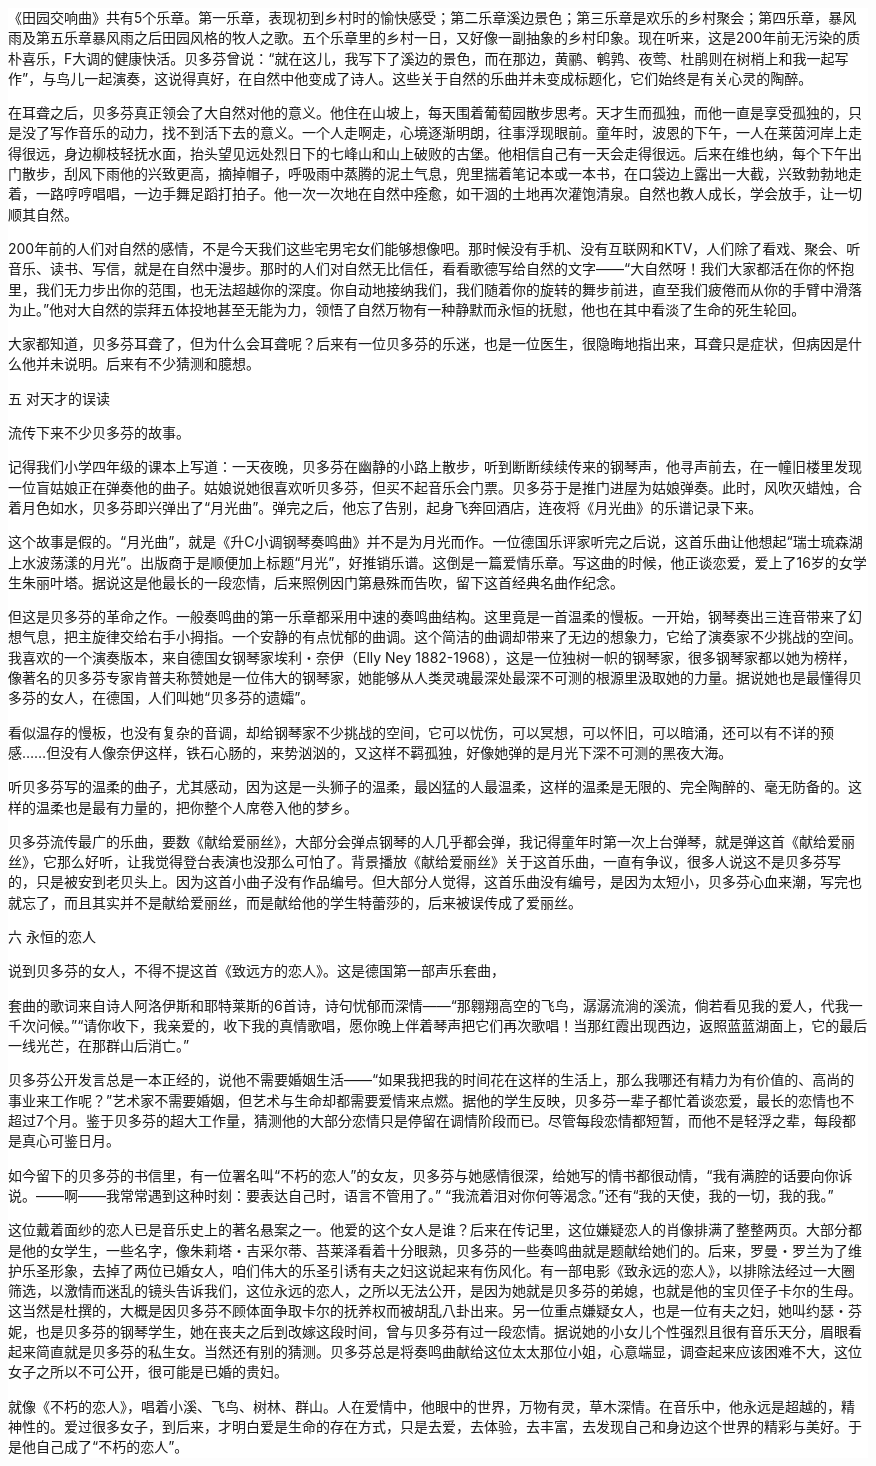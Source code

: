 《田园交响曲》共有5个乐章。第一乐章，表现初到乡村时的愉快感受；第二乐章溪边景色；第三乐章是欢乐的乡村聚会；第四乐章，暴风雨及第五乐章暴风雨之后田园风格的牧人之歌。五个乐章里的乡村一日，又好像一副抽象的乡村印象。现在听来，这是200年前无污染的质朴喜乐，F大调的健康快活。贝多芬曾说：“就在这儿，我写下了溪边的景色，而在那边，黄鹂、鹌鹑、夜莺、杜鹃则在树梢上和我一起写作”，与鸟儿一起演奏，这说得真好，在自然中他变成了诗人。这些关于自然的乐曲并未变成标题化，它们始终是有关心灵的陶醉。

在耳聋之后，贝多芬真正领会了大自然对他的意义。他住在山坡上，每天围着葡萄园散步思考。天才生而孤独，而他一直是享受孤独的，只是没了写作音乐的动力，找不到活下去的意义。一个人走啊走，心境逐渐明朗，往事浮现眼前。童年时，波恩的下午，一人在莱茵河岸上走得很远，身边柳枝轻抚水面，抬头望见远处烈日下的七峰山和山上破败的古堡。他相信自己有一天会走得很远。后来在维也纳，每个下午出门散步，刮风下雨他的兴致更高，摘掉帽子，呼吸雨中蒸腾的泥土气息，兜里揣着笔记本或一本书，在口袋边上露出一大截，兴致勃勃地走着，一路哼哼唱唱，一边手舞足蹈打拍子。他一次一次地在自然中痊愈，如干涸的土地再次灌饱清泉。自然也教人成长，学会放手，让一切顺其自然。

200年前的人们对自然的感情，不是今天我们这些宅男宅女们能够想像吧。那时候没有手机、没有互联网和KTV，人们除了看戏、聚会、听音乐、读书、写信，就是在自然中漫步。那时的人们对自然无比信任，看看歌德写给自然的文字――“大自然呀！我们大家都活在你的怀抱里，我们无力步出你的范围，也无法超越你的深度。你自动地接纳我们，我们随着你的旋转的舞步前进，直至我们疲倦而从你的手臂中滑落为止。”他对大自然的崇拜五体投地甚至无能为力，领悟了自然万物有一种静默而永恒的抚慰，他也在其中看淡了生命的死生轮回。

大家都知道，贝多芬耳聋了，但为什么会耳聋呢？后来有一位贝多芬的乐迷，也是一位医生，很隐晦地指出来，耳聋只是症状，但病因是什么他并未说明。后来有不少猜测和臆想。

五 对天才的误读

流传下来不少贝多芬的故事。

记得我们小学四年级的课本上写道：一天夜晚，贝多芬在幽静的小路上散步，听到断断续续传来的钢琴声，他寻声前去，在一幢旧楼里发现一位盲姑娘正在弹奏他的曲子。姑娘说她很喜欢听贝多芬，但买不起音乐会门票。贝多芬于是推门进屋为姑娘弹奏。此时，风吹灭蜡烛，合着月色如水，贝多芬即兴弹出了“月光曲”。弹完之后，他忘了告别，起身飞奔回酒店，连夜将《月光曲》的乐谱记录下来。

这个故事是假的。“月光曲”，就是《升C小调钢琴奏鸣曲》并不是为月光而作。一位德国乐评家听完之后说，这首乐曲让他想起“瑞士琉森湖上水波荡漾的月光”。出版商于是顺便加上标题“月光”，好推销乐谱。这倒是一篇爱情乐章。写这曲的时候，他正谈恋爱，爱上了16岁的女学生朱丽叶塔。据说这是他最长的一段恋情，后来照例因门第悬殊而告吹，留下这首经典名曲作纪念。

但这是贝多芬的革命之作。一般奏鸣曲的第一乐章都采用中速的奏鸣曲结构。这里竟是一首温柔的慢板。一开始，钢琴奏出三连音带来了幻想气息，把主旋律交给右手小拇指。一个安静的有点忧郁的曲调。这个简洁的曲调却带来了无边的想象力，它给了演奏家不少挑战的空间。我喜欢的一个演奏版本，来自德国女钢琴家埃利・奈伊（Elly Ney 1882-1968），这是一位独树一帜的钢琴家，很多钢琴家都以她为榜样，像著名的贝多芬专家肯普夫称赞她是一位伟大的钢琴家，她能够从人类灵魂最深处最深不可测的根源里汲取她的力量。据说她也是最懂得贝多芬的女人，在德国，人们叫她“贝多芬的遗孀”。

看似温存的慢板，也没有复杂的音调，却给钢琴家不少挑战的空间，它可以忧伤，可以冥想，可以怀旧，可以暗涌，还可以有不详的预感……但没有人像奈伊这样，铁石心肠的，来势汹汹的，又这样不羁孤独，好像她弹的是月光下深不可测的黑夜大海。

听贝多芬写的温柔的曲子，尤其感动，因为这是一头狮子的温柔，最凶猛的人最温柔，这样的温柔是无限的、完全陶醉的、毫无防备的。这样的温柔也是最有力量的，把你整个人席卷入他的梦乡。

贝多芬流传最广的乐曲，要数《献给爱丽丝》，大部分会弹点钢琴的人几乎都会弹，我记得童年时第一次上台弹琴，就是弹这首《献给爱丽丝》，它那么好听，让我觉得登台表演也没那么可怕了。背景播放《献给爱丽丝》关于这首乐曲，一直有争议，很多人说这不是贝多芬写的，只是被安到老贝头上。因为这首小曲子没有作品编号。但大部分人觉得，这首乐曲没有编号，是因为太短小，贝多芬心血来潮，写完也就忘了，而且其实并不是献给爱丽丝，而是献给他的学生特蕾莎的，后来被误传成了爱丽丝。

六 永恒的恋人

说到贝多芬的女人，不得不提这首《致远方的恋人》。这是德国第一部声乐套曲，

套曲的歌词来自诗人阿洛伊斯和耶特莱斯的6首诗，诗句忧郁而深情――“那翱翔高空的飞鸟，潺潺流淌的溪流，倘若看见我的爱人，代我一千次问候。”“请你收下，我亲爱的，收下我的真情歌唱，愿你晚上伴着琴声把它们再次歌唱！当那红霞出现西边，返照蓝蓝湖面上，它的最后一线光芒，在那群山后消亡。”

贝多芬公开发言总是一本正经的，说他不需要婚姻生活――“如果我把我的时间花在这样的生活上，那么我哪还有精力为有价值的、高尚的事业来工作呢？”艺术家不需要婚姻，但艺术与生命却都需要爱情来点燃。据他的学生反映，贝多芬一辈子都忙着谈恋爱，最长的恋情也不超过7个月。鉴于贝多芬的超大工作量，猜测他的大部分恋情只是停留在调情阶段而已。尽管每段恋情都短暂，而他不是轻浮之辈，每段都是真心可鉴日月。

如今留下的贝多芬的书信里，有一位署名叫“不朽的恋人”的女友，贝多芬与她感情很深，给她写的情书都很动情，“我有满腔的话要向你诉说。――啊――我常常遇到这种时刻：要表达自己时，语言不管用了。” “我流着泪对你何等渴念。”还有“我的天使，我的一切，我的我。”

这位戴着面纱的恋人已是音乐史上的著名悬案之一。他爱的这个女人是谁？后来在传记里，这位嫌疑恋人的肖像排满了整整两页。大部分都是他的女学生，一些名字，像朱莉塔・吉采尔蒂、苔莱泽看着十分眼熟，贝多芬的一些奏鸣曲就是题献给她们的。后来，罗曼・罗兰为了维护乐圣形象，去掉了两位已婚女人，咱们伟大的乐圣引诱有夫之妇这说起来有伤风化。有一部电影《致永远的恋人》，以排除法经过一大圈筛选，以激情而迷乱的镜头告诉我们，这位永远的恋人，之所以无法公开，是因为她就是贝多芬的弟媳，也就是他的宝贝侄子卡尔的生母。这当然是杜撰的，大概是因贝多芬不顾体面争取卡尔的抚养权而被胡乱八卦出来。另一位重点嫌疑女人，也是一位有夫之妇，她叫约瑟・芬妮，也是贝多芬的钢琴学生，她在丧夫之后到改嫁这段时间，曾与贝多芬有过一段恋情。据说她的小女儿个性强烈且很有音乐天分，眉眼看起来简直就是贝多芬的私生女。当然还有别的猜测。贝多芬总是将奏鸣曲献给这位太太那位小姐，心意端显，调查起来应该困难不大，这位女子之所以不可公开，很可能是已婚的贵妇。

就像《不朽的恋人》，唱着小溪、飞鸟、树林、群山。人在爱情中，他眼中的世界，万物有灵，草木深情。在音乐中，他永远是超越的，精神性的。爱过很多女子，到后来，才明白爱是生命的存在方式，只是去爱，去体验，去丰富，去发现自己和身边这个世界的精彩与美好。于是他自己成了“不朽的恋人”。
